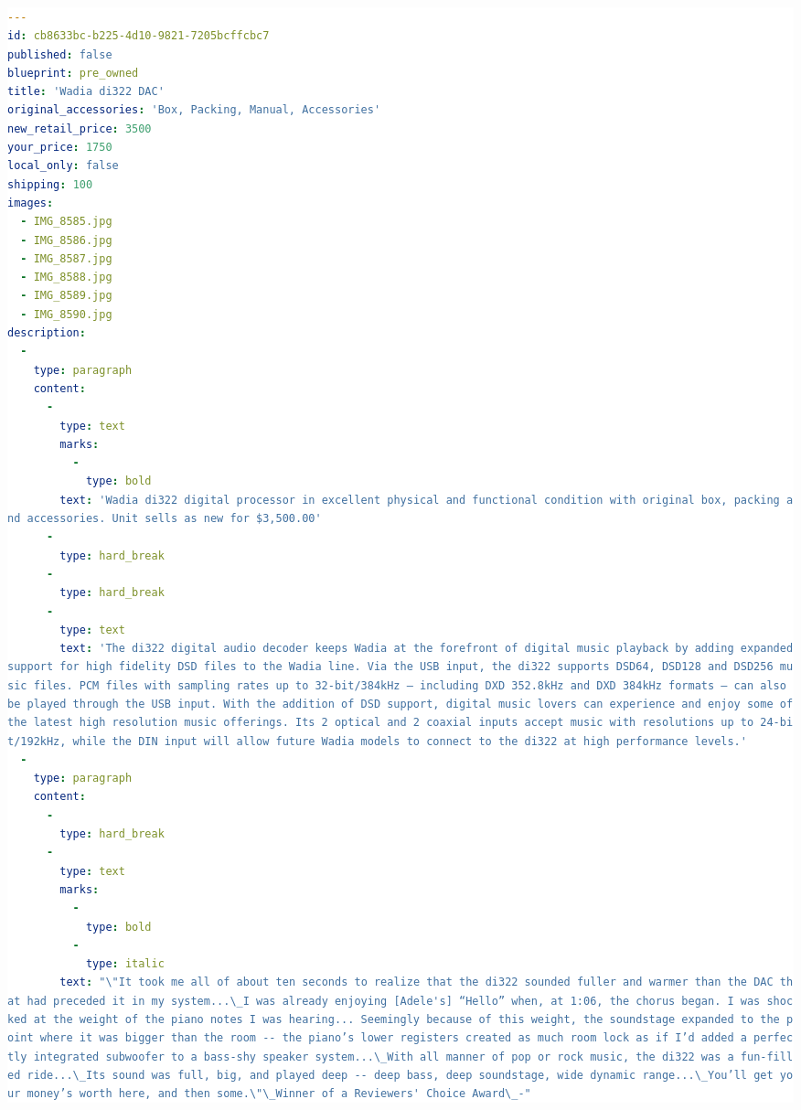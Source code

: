 ```yaml
---
id: cb8633bc-b225-4d10-9821-7205bcffcbc7
published: false
blueprint: pre_owned
title: 'Wadia di322 DAC'
original_accessories: 'Box, Packing, Manual, Accessories'
new_retail_price: 3500
your_price: 1750
local_only: false
shipping: 100
images:
  - IMG_8585.jpg
  - IMG_8586.jpg
  - IMG_8587.jpg
  - IMG_8588.jpg
  - IMG_8589.jpg
  - IMG_8590.jpg
description:
  -
    type: paragraph
    content:
      -
        type: text
        marks:
          -
            type: bold
        text: 'Wadia di322 digital processor in excellent physical and functional condition with original box, packing and accessories. Unit sells as new for $3,500.00'
      -
        type: hard_break
      -
        type: hard_break
      -
        type: text
        text: '​​The di322 digital audio decoder keeps Wadia at the forefront of digital music playback by adding expanded support for high fidelity DSD files to the Wadia line. Via the USB input, the di322 supports DSD64, DSD128 and DSD256 music files. PCM files with sampling rates up to 32-bit/384kHz – including DXD 352.8kHz and DXD 384kHz formats – can also be played through the USB input. With the addition of DSD support, digital music lovers can experience and enjoy some of the latest high resolution music offerings. Its 2 optical and 2 coaxial inputs accept music with resolutions up to 24-bit/192kHz, while the DIN input will allow future Wadia models to connect to the di322 at high performance levels.'
  -
    type: paragraph
    content:
      -
        type: hard_break
      -
        type: text
        marks:
          -
            type: bold
          -
            type: italic
        text: "\"It took me all of about ten seconds to realize that the di322 sounded fuller and warmer than the DAC that had preceded it in my system...\_I was already enjoying [Adele's] “Hello” when, at 1:06, the chorus began. I was shocked at the weight of the piano notes I was hearing... Seemingly because of this weight, the soundstage expanded to the point where it was bigger than the room -- the piano’s lower registers created as much room lock as if I’d added a perfectly integrated subwoofer to a bass-shy speaker system...\_With all manner of pop or rock music, the di322 was a fun-filled ride...\_Its sound was full, big, and played deep -- deep bass, deep soundstage, wide dynamic range...\_You’ll get your money’s worth here, and then some.\"\_Winner of a Reviewers' Choice Award\_-"
```